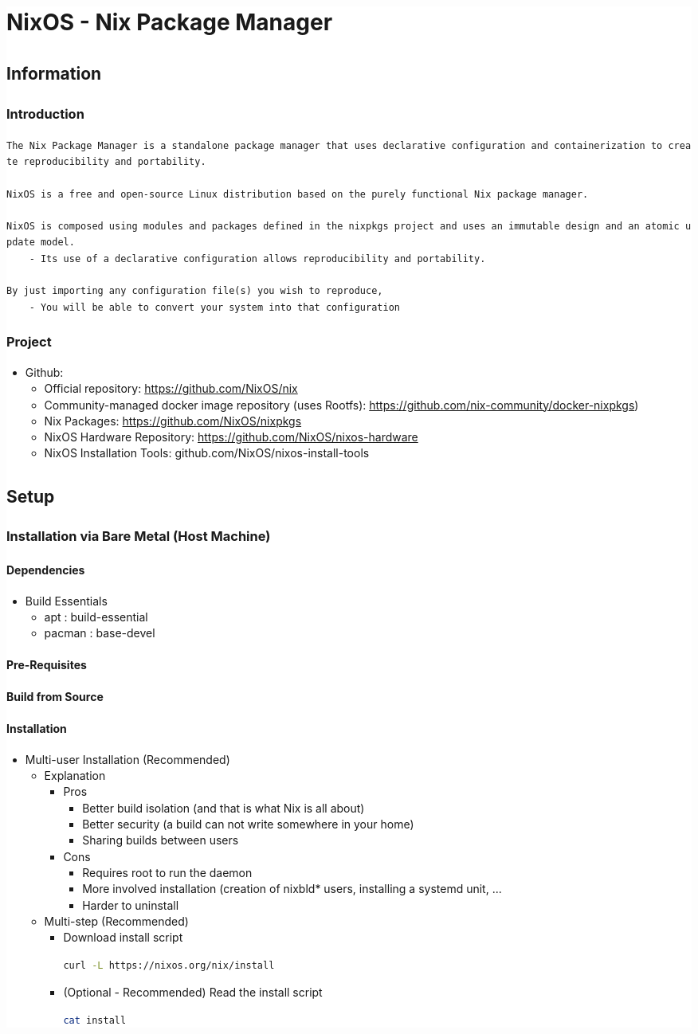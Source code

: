 # NixOS - Nix Package Manager

## Information
### Introduction
```
The Nix Package Manager is a standalone package manager that uses declarative configuration and containerization to create reproducibility and portability.

NixOS is a free and open-source Linux distribution based on the purely functional Nix package manager. 

NixOS is composed using modules and packages defined in the nixpkgs project and uses an immutable design and an atomic update model. 
    - Its use of a declarative configuration allows reproducibility and portability.

By just importing any configuration file(s) you wish to reproduce,
    - You will be able to convert your system into that configuration
```

### Project
- Github: 
    + Official repository: https://github.com/NixOS/nix
    + Community-managed docker image repository (uses Rootfs): https://github.com/nix-community/docker-nixpkgs)
    + Nix Packages: https://github.com/NixOS/nixpkgs
    + NixOS Hardware Repository: https://github.com/NixOS/nixos-hardware
    + NixOS Installation Tools: github.com/NixOS/nixos-install-tools

## Setup
### Installation via Bare Metal (Host Machine)
#### Dependencies
- Build Essentials
    + apt : build-essential
    + pacman : base-devel

#### Pre-Requisites

#### Build from Source

#### Installation
- Multi-user Installation (Recommended)
    - Explanation
        - Pros
            + Better build isolation (and that is what Nix is all about)
            + Better security (a build can not write somewhere in your home)
            + Sharing builds between users
        - Cons
            + Requires root to run the daemon
            + More involved installation (creation of nixbld* users, installing a systemd unit, ...
            + Harder to uninstall
    - Multi-step (Recommended)
        - Download install script
            ```bash
            curl -L https://nixos.org/nix/install
            ```
        - (Optional - Recommended) Read the install script
            ```bash
            cat install
            ```